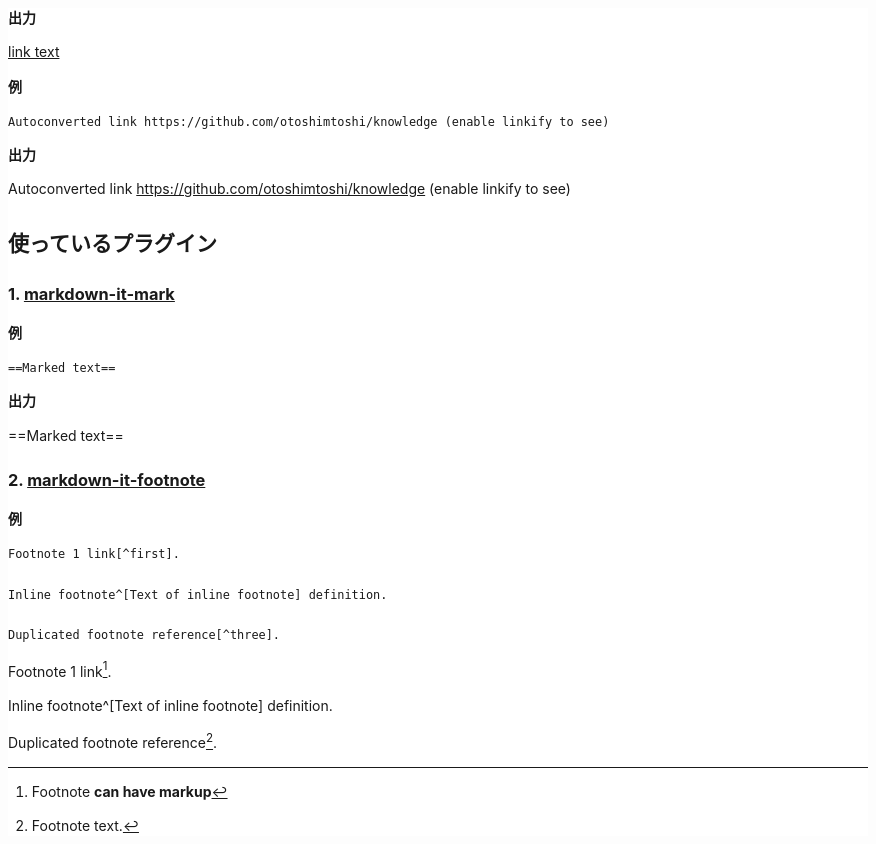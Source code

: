**出力**

[link text](https://github.com/otoshimtoshi/knowledge)

**例**

```
Autoconverted link https://github.com/otoshimtoshi/knowledge (enable linkify to see)
```

**出力**

Autoconverted link https://github.com/otoshimtoshi/knowledge (enable linkify to see)

## 使っているプラグイン

### 1. [markdown-it-mark](https://github.com/markdown-it/markdown-it-mark)

**例**

```
==Marked text==
```

**出力**

==Marked text==

### 2. [markdown-it-footnote](https://github.com/markdown-it/markdown-it-footnote)

**例**

```
Footnote 1 link[^first].

Inline footnote^[Text of inline footnote] definition.

Duplicated footnote reference[^three].
```

Footnote 1 link[^first].

Inline footnote^[Text of inline footnote] definition.

Duplicated footnote reference[^three].

[^first]: Footnote **can have markup**
[^three]: Footnote text.
